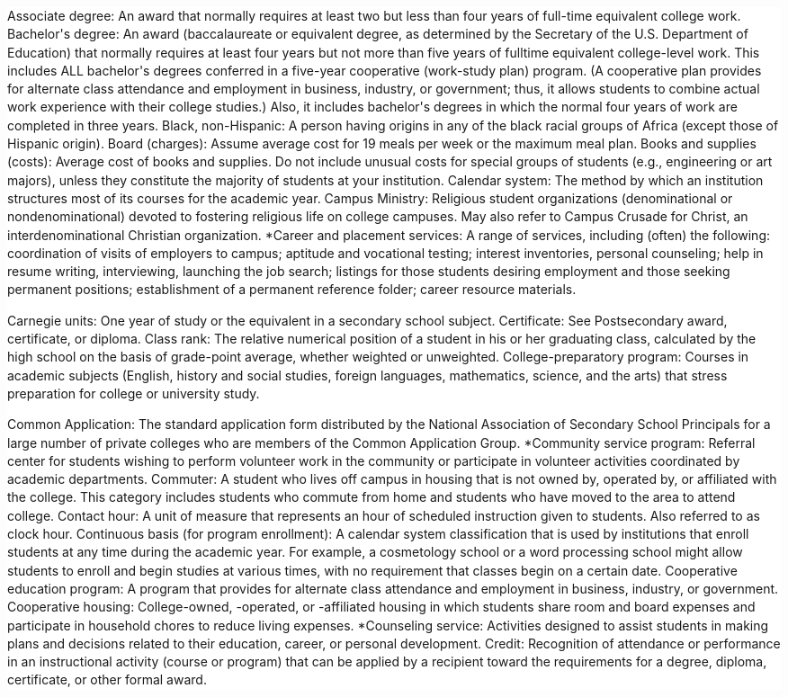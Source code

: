 Associate degree: An award that normally requires at least two but less than four years of full-time equivalent college work.
Bachelor's degree: An award (baccalaureate or equivalent degree, as determined by the Secretary of the U.S. Department of Education) that normally requires at least four years but not more than five years of fulltime equivalent college-level work. This includes ALL bachelor's degrees conferred in a five-year cooperative (work-study plan) program. (A cooperative plan provides for alternate class attendance and employment in business, industry, or government; thus, it allows students to combine actual work experience with their college studies.) Also, it includes bachelor's degrees in which the normal four years of work are completed in three years.
Black, non-Hispanic: A person having origins in any of the black racial groups of Africa (except those of Hispanic origin).
Board (charges): Assume average cost for 19 meals per week or the maximum meal plan.
Books and supplies (costs): Average cost of books and supplies. Do not include unusual costs for special groups of students (e.g., engineering or art majors), unless they constitute the majority of students at your institution.
Calendar system: The method by which an institution structures most of its courses for the academic year.
Campus Ministry: Religious student organizations (denominational or nondenominational) devoted to fostering religious life on college campuses. May also refer to Campus Crusade for Christ, an interdenominational Christian organization.
*Career and placement services: A range of services, including (often) the following: coordination of visits of employers to campus; aptitude and vocational testing; interest inventories, personal counseling; help in resume writing, interviewing, launching the job search; listings for those students desiring employment and those seeking permanent positions; establishment of a permanent reference folder; career resource materials.

Carnegie units: One year of study or the equivalent in a secondary school subject.
Certificate: See Postsecondary award, certificate, or diploma.
Class rank: The relative numerical position of a student in his or her graduating class, calculated by the high school on the basis of grade-point average, whether weighted or unweighted.
College-preparatory program: Courses in academic subjects (English, history and social studies, foreign languages, mathematics, science, and the arts) that stress preparation for college or university study.

Common Application: The standard application form distributed by the National Association of Secondary School Principals for a large number of private colleges who are members of the Common Application Group.
*Community service program: Referral center for students wishing to perform volunteer work in the community or participate in volunteer activities coordinated by academic departments.
Commuter: A student who lives off campus in housing that is not owned by, operated by, or affiliated with the college. This category includes students who commute from home and students who have moved to the area to attend college.
Contact hour: A unit of measure that represents an hour of scheduled instruction given to students. Also referred to as clock hour.
Continuous basis (for program enrollment): A calendar system classification that is used by institutions that enroll students at any time during the academic year. For example, a cosmetology school or a word processing school might allow students to enroll and begin studies at various times, with no requirement that classes begin on a certain date.
Cooperative education program: A program that provides for alternate class attendance and employment in business, industry, or government.
Cooperative housing: College-owned, -operated, or -affiliated housing in which students share room and board expenses and participate in household chores to reduce living expenses.
*Counseling service: Activities designed to assist students in making plans and decisions related to their education, career, or personal development.
Credit: Recognition of attendance or performance in an instructional activity (course or program) that can be applied by a recipient toward the requirements for a degree, diploma, certificate, or other formal award.
